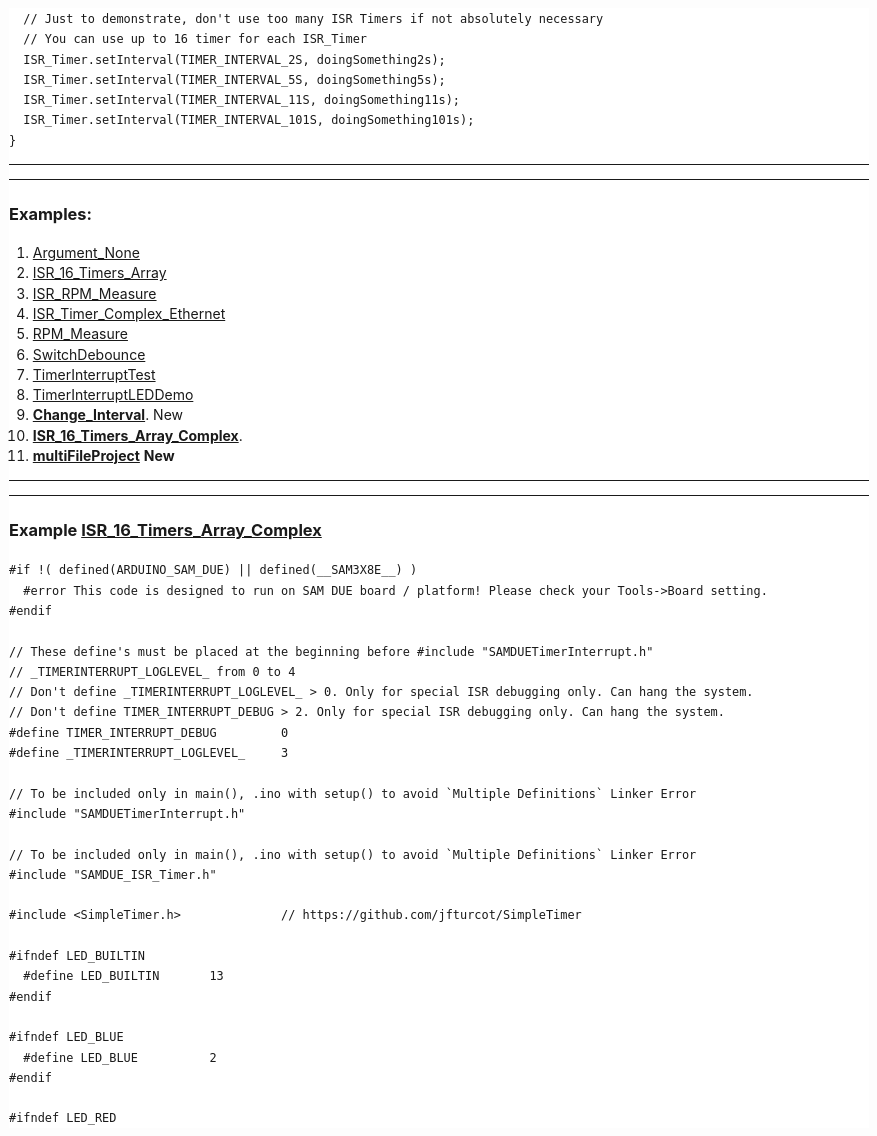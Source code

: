 ```
  // Just to demonstrate, don't use too many ISR Timers if not absolutely necessary
  // You can use up to 16 timer for each ISR_Timer
  ISR_Timer.setInterval(TIMER_INTERVAL_2S, doingSomething2s);
  ISR_Timer.setInterval(TIMER_INTERVAL_5S, doingSomething5s);
  ISR_Timer.setInterval(TIMER_INTERVAL_11S, doingSomething11s);
  ISR_Timer.setInterval(TIMER_INTERVAL_101S, doingSomething101s);
}  
```

---
---

### Examples: 

 1. [Argument_None](examples/Argument_None)
 2. [ISR_16_Timers_Array](examples/ISR_16_Timers_Array)
 3. [ISR_RPM_Measure](examples/ISR_RPM_Measure)
 4. [ISR_Timer_Complex_Ethernet](examples/ISR_Timer_Complex_Ethernet)
 5. [RPM_Measure](examples/RPM_Measure)
 6. [SwitchDebounce](examples/SwitchDebounce)
 7. [TimerInterruptTest](examples/TimerInterruptTest)
 8. [TimerInterruptLEDDemo](examples/TimerInterruptLEDDemo)
 9. [**Change_Interval**](examples/Change_Interval). New
10. [**ISR_16_Timers_Array_Complex**](examples/ISR_16_Timers_Array_Complex).
11. [**multiFileProject**](examples/multiFileProject) **New**

---
---

### Example [ISR_16_Timers_Array_Complex](examples/ISR_16_Timers_Array_Complex)

```
#if !( defined(ARDUINO_SAM_DUE) || defined(__SAM3X8E__) )
  #error This code is designed to run on SAM DUE board / platform! Please check your Tools->Board setting.
#endif

// These define's must be placed at the beginning before #include "SAMDUETimerInterrupt.h"
// _TIMERINTERRUPT_LOGLEVEL_ from 0 to 4
// Don't define _TIMERINTERRUPT_LOGLEVEL_ > 0. Only for special ISR debugging only. Can hang the system.
// Don't define TIMER_INTERRUPT_DEBUG > 2. Only for special ISR debugging only. Can hang the system.
#define TIMER_INTERRUPT_DEBUG         0
#define _TIMERINTERRUPT_LOGLEVEL_     3

// To be included only in main(), .ino with setup() to avoid `Multiple Definitions` Linker Error
#include "SAMDUETimerInterrupt.h"

// To be included only in main(), .ino with setup() to avoid `Multiple Definitions` Linker Error
#include "SAMDUE_ISR_Timer.h"

#include <SimpleTimer.h>              // https://github.com/jfturcot/SimpleTimer

#ifndef LED_BUILTIN
  #define LED_BUILTIN       13
#endif

#ifndef LED_BLUE
  #define LED_BLUE          2
#endif

#ifndef LED_RED
```